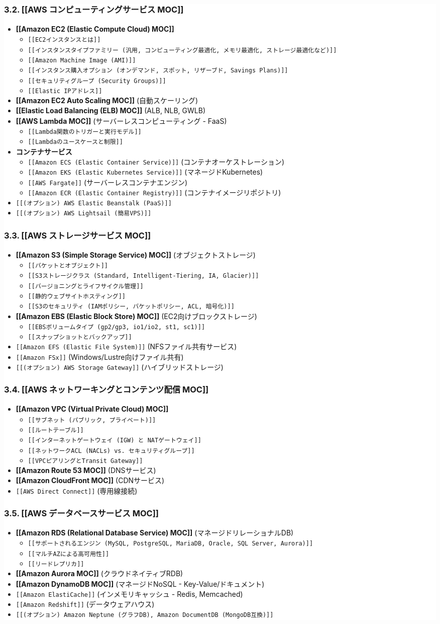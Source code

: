 ### 3.2. [[AWS コンピューティングサービス MOC]]
   - **[[Amazon EC2 (Elastic Compute Cloud) MOC]]**
      - `[[EC2インスタンスとは]]`
      - `[[インスタンスタイプファミリー (汎用, コンピューティング最適化, メモリ最適化, ストレージ最適化など)]]`
      - `[[Amazon Machine Image (AMI)]]`
      - `[[インスタンス購入オプション (オンデマンド, スポット, リザーブド, Savings Plans)]]`
      - `[[セキュリティグループ (Security Groups)]]`
      - `[[Elastic IPアドレス]]`
   - **[[Amazon EC2 Auto Scaling MOC]]** (自動スケーリング)
   - **[[Elastic Load Balancing (ELB) MOC]]** (ALB, NLB, GWLB)
   - **[[AWS Lambda MOC]]** (サーバーレスコンピューティング - FaaS)
      - `[[Lambda関数のトリガーと実行モデル]]`
      - `[[Lambdaのユースケースと制限]]`
   - **コンテナサービス**
      - `[[Amazon ECS (Elastic Container Service)]]` (コンテナオーケストレーション)
      - `[[Amazon EKS (Elastic Kubernetes Service)]]` (マネージドKubernetes)
      - `[[AWS Fargate]]` (サーバーレスコンテナエンジン)
      - `[[Amazon ECR (Elastic Container Registry)]]` (コンテナイメージリポジトリ)
   - `[[(オプション) AWS Elastic Beanstalk (PaaS)]]`
   - `[[(オプション) AWS Lightsail (簡易VPS)]]`

### 3.3. [[AWS ストレージサービス MOC]]
   - **[[Amazon S3 (Simple Storage Service) MOC]]** (オブジェクトストレージ)
      - `[[バケットとオブジェクト]]`
      - `[[S3ストレージクラス (Standard, Intelligent-Tiering, IA, Glacier)]]`
      - `[[バージョニングとライフサイクル管理]]`
      - `[[静的ウェブサイトホスティング]]`
      - `[[S3のセキュリティ (IAMポリシー, バケットポリシー, ACL, 暗号化)]]`
   - **[[Amazon EBS (Elastic Block Store) MOC]]** (EC2向けブロックストレージ)
      - `[[EBSボリュームタイプ (gp2/gp3, io1/io2, st1, sc1)]]`
      - `[[スナップショットとバックアップ]]`
   - `[[Amazon EFS (Elastic File System)]]` (NFSファイル共有サービス)
   - `[[Amazon FSx]]` (Windows/Lustre向けファイル共有)
   - `[[(オプション) AWS Storage Gateway]]` (ハイブリッドストレージ)

### 3.4. [[AWS ネットワーキングとコンテンツ配信 MOC]]
   - **[[Amazon VPC (Virtual Private Cloud) MOC]]**
      - `[[サブネット (パブリック, プライベート)]]`
      - `[[ルートテーブル]]`
      - `[[インターネットゲートウェイ (IGW) と NATゲートウェイ]]`
      - `[[ネットワークACL (NACLs) vs. セキュリティグループ]]`
      - `[[VPCピアリングとTransit Gateway]]`
   - **[[Amazon Route 53 MOC]]** (DNSサービス)
   - **[[Amazon CloudFront MOC]]** (CDNサービス)
   - `[[AWS Direct Connect]]` (専用線接続)

### 3.5. [[AWS データベースサービス MOC]]
   - **[[Amazon RDS (Relational Database Service) MOC]]** (マネージドリレーショナルDB)
      - `[[サポートされるエンジン (MySQL, PostgreSQL, MariaDB, Oracle, SQL Server, Aurora)]]`
      - `[[マルチAZによる高可用性]]`
      - `[[リードレプリカ]]`
   - **[[Amazon Aurora MOC]]** (クラウドネイティブRDB)
   - **[[Amazon DynamoDB MOC]]** (マネージドNoSQL - Key-Value/ドキュメント)
   - `[[Amazon ElastiCache]]` (インメモリキャッシュ - Redis, Memcached)
   - `[[Amazon Redshift]]` (データウェアハウス)
   - `[[(オプション) Amazon Neptune (グラフDB), Amazon DocumentDB (MongoDB互換)]]`
